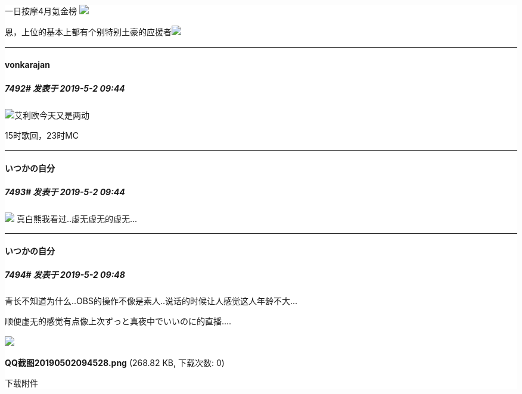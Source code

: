 

一日按摩4月氪金榜
<img src="http://wx2.sinaimg.cn/mw690/b5c6e113gy1g2mpvus16dj20u01o07cz.jpg" referrerpolicy="no-referrer">


恩，上位的基本上都有个别特别土豪的应援者<img src="https://static.saraba1st.com/image/smiley/face2017/067.png" referrerpolicy="no-referrer">







-----

####  vonkarajan  
##### 7492#       发表于 2019-5-2 09:44



<img src="https://static.saraba1st.com/image/smiley/face2017/112.png" referrerpolicy="no-referrer">艾利欧今天又是两动

15时歌回，23时MC







-----

####  いつかの自分  
##### 7493#       发表于 2019-5-2 09:44



<img src="https://static.saraba1st.com/image/smiley/face2017/018.png" referrerpolicy="no-referrer"> 真白熊我看过..虚无虚无的虚无...







-----

####  いつかの自分  
##### 7494#       发表于 2019-5-2 09:48




青长不知道为什么..OBS的操作不像是素人..说话的时候让人感觉这人年龄不大...

顺便虚无的感觉有点像上次ずっと真夜中でいいのに的直播....


<img src="https://img.saraba1st.com/forum/201905/02/094614px7xmxgr4kjrlje7.png" referrerpolicy="no-referrer">


<strong>QQ截图20190502094528.png</strong> (268.82 KB, 下载次数: 0)

下载附件
